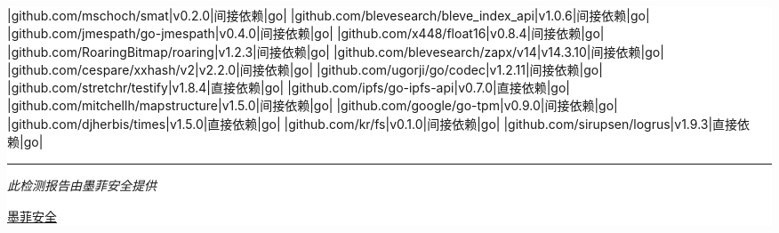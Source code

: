 |github.com/mschoch/smat|v0.2.0|间接依赖|go|
|github.com/blevesearch/bleve_index_api|v1.0.6|间接依赖|go|
|github.com/jmespath/go-jmespath|v0.4.0|间接依赖|go|
|github.com/x448/float16|v0.8.4|间接依赖|go|
|github.com/RoaringBitmap/roaring|v1.2.3|间接依赖|go|
|github.com/blevesearch/zapx/v14|v14.3.10|间接依赖|go|
|github.com/cespare/xxhash/v2|v2.2.0|间接依赖|go|
|github.com/ugorji/go/codec|v1.2.11|间接依赖|go|
|github.com/stretchr/testify|v1.8.4|直接依赖|go|
|github.com/ipfs/go-ipfs-api|v0.7.0|直接依赖|go|
|github.com/mitchellh/mapstructure|v1.5.0|间接依赖|go|
|github.com/google/go-tpm|v0.9.0|间接依赖|go|
|github.com/djherbis/times|v1.5.0|直接依赖|go|
|github.com/kr/fs|v0.1.0|间接依赖|go|
|github.com/sirupsen/logrus|v1.9.3|直接依赖|go|


------

*此检测报告由墨菲安全提供*

[墨菲安全](www.murphysec.com)
